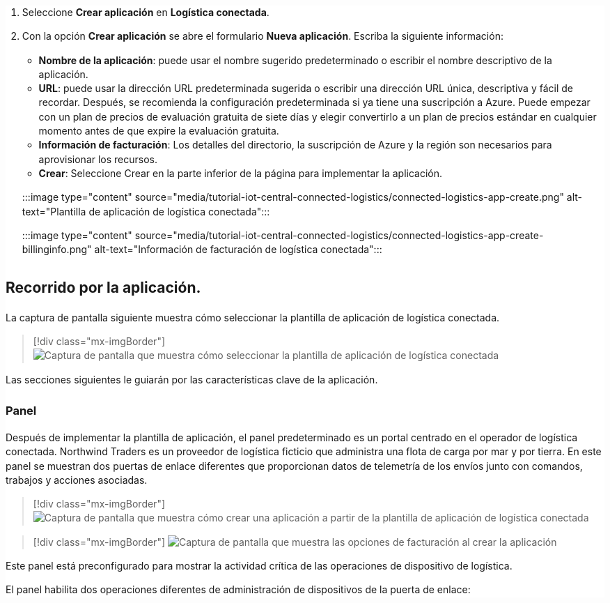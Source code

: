 1. Seleccione **Crear aplicación** en **Logística conectada**.

1. Con la opción **Crear aplicación** se abre el formulario **Nueva aplicación**. Escriba la siguiente información:


    * **Nombre de la aplicación**: puede usar el nombre sugerido predeterminado o escribir el nombre descriptivo de la aplicación.
    * **URL**: puede usar la dirección URL predeterminada sugerida o escribir una dirección URL única, descriptiva y fácil de recordar. Después, se recomienda la configuración predeterminada si ya tiene una suscripción a Azure. Puede empezar con un plan de precios de evaluación gratuita de siete días y elegir convertirlo a un plan de precios estándar en cualquier momento antes de que expire la evaluación gratuita.
    * **Información de facturación**: Los detalles del directorio, la suscripción de Azure y la región son necesarios para aprovisionar los recursos.
    * **Crear**: Seleccione Crear en la parte inferior de la página para implementar la aplicación.

    :::image type="content" source="media/tutorial-iot-central-connected-logistics/connected-logistics-app-create.png" alt-text="Plantilla de aplicación de logística conectada":::

    :::image type="content" source="media/tutorial-iot-central-connected-logistics/connected-logistics-app-create-billinginfo.png" alt-text="Información de facturación de logística conectada":::

## <a name="walk-through-the-application"></a>Recorrido por la aplicación.

La captura de pantalla siguiente muestra cómo seleccionar la plantilla de aplicación de logística conectada.

> [!div class="mx-imgBorder"]
> ![Captura de pantalla que muestra cómo seleccionar la plantilla de aplicación de logística conectada](./media/tutorial-iot-central-connected-logistics/iotc-retail-homepage.png)

Las secciones siguientes le guiarán por las características clave de la aplicación.

### <a name="dashboard"></a>Panel

Después de implementar la plantilla de aplicación, el panel predeterminado es un portal centrado en el operador de logística conectada. Northwind Traders es un proveedor de logística ficticio que administra una flota de carga por mar y por tierra. En este panel se muestran dos puertas de enlace diferentes que proporcionan datos de telemetría de los envíos junto con comandos, trabajos y acciones asociadas.

> [!div class="mx-imgBorder"]
> ![Captura de pantalla que muestra cómo crear una aplicación a partir de la plantilla de aplicación de logística conectada](./media/tutorial-iot-central-connected-logistics/connected-logistics-app-create.png)

> [!div class="mx-imgBorder"]
> ![Captura de pantalla que muestra las opciones de facturación al crear la aplicación](./media/tutorial-iot-central-connected-logistics/connected-logistics-app-create-billinginfo.png)

Este panel está preconfigurado para mostrar la actividad crítica de las operaciones de dispositivo de logística.

El panel habilita dos operaciones diferentes de administración de dispositivos de la puerta de enlace:

